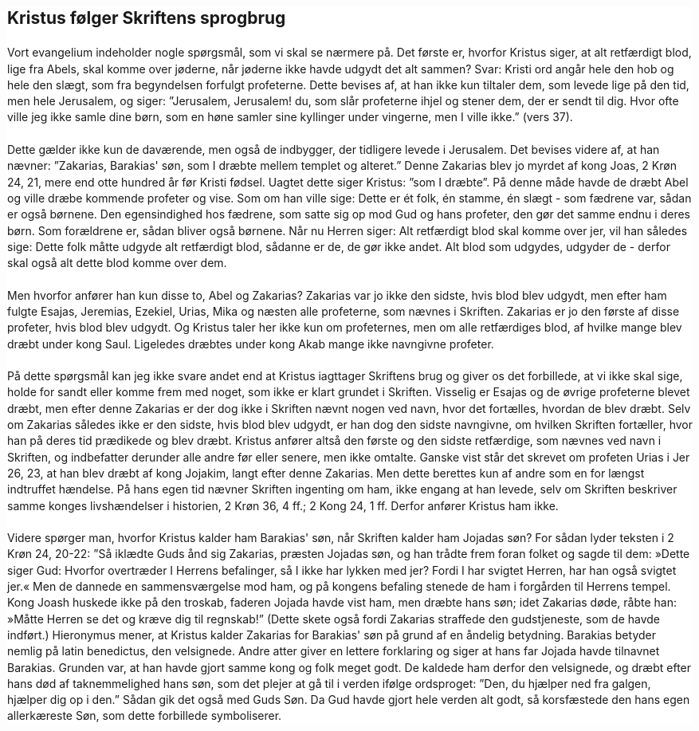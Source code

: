 ## Kristus følger Skriftens sprogbrug
Vort evangelium indeholder nogle spørgsmål, som vi skal se nærmere på. Det første er, hvorfor Kristus siger, at alt retfærdigt blod, lige fra Abels, skal komme over jøderne, når jøderne ikke havde udgydt det alt sammen? Svar: Kristi ord angår hele den hob og hele den slægt, som fra begyndelsen forfulgt profeterne. Dette bevises af, at han ikke kun tiltaler dem, som levede lige på den tid, men hele Jerusalem, og siger: ”Jerusalem, Jerusalem! du, som slår profeterne ihjel og stener dem, der er sendt til dig. Hvor ofte ville jeg ikke samle dine børn, som en høne samler sine kyllinger under vingerne, men I ville ikke.” (vers 37).  
&nbsp;  
Dette gælder ikke kun de daværende, men også de indbygger, der tidligere levede i Jerusalem. Det bevises videre af, at han nævner: ”Zakarias, Barakias' søn, som I dræbte mellem templet og alteret.” Denne Zakarias blev jo myrdet af kong Joas, 2 Krøn 24, 21, mere end otte hundred år før Kristi fødsel. Uagtet dette siger Kristus: ”som I dræbte”. På denne måde havde de dræbt Abel og ville dræbe kommende profeter og vise. Som om han ville sige: Dette er ét folk, én stamme, én slægt - som fædrene var, sådan er også børnene. Den egensindighed hos fædrene, som satte sig op mod Gud og hans profeter, den gør det samme endnu i deres børn. Som forældrene er, sådan bliver også børnene. Når nu Herren siger: Alt retfærdigt blod skal komme over jer, vil han således sige: Dette folk måtte udgyde alt retfærdigt blod, sådanne er de, de gør ikke andet. Alt blod som udgydes, udgyder de - derfor skal også alt dette blod komme over dem.  
&nbsp;  
Men hvorfor anfører han kun disse to, Abel og Zakarias? Zakarias var jo ikke den sidste, hvis blod blev udgydt, men efter ham fulgte Esajas, Jeremias, Ezekiel, Urias, Mika og næsten alle profeterne, som nævnes i Skriften. Zakarias er jo den første af disse profeter, hvis blod blev udgydt. Og Kristus taler her ikke kun om profeternes, men om alle retfærdiges blod, af hvilke mange blev dræbt under kong Saul. Ligeledes dræbtes under kong Akab mange ikke navngivne profeter.  
&nbsp;  
På dette spørgsmål kan jeg ikke svare andet end at Kristus iagttager Skriftens brug og giver os det forbillede, at vi ikke skal sige, holde for sandt eller komme frem med noget, som ikke er klart grundet i Skriften. Visselig er Esajas og de øvrige profeterne blevet dræbt, men efter denne Zakarias er der dog ikke i Skriften nævnt nogen ved navn, hvor det fortælles, hvordan de blev dræbt. Selv om Zakarias således ikke er den sidste, hvis blod blev udgydt, er han dog den sidste navngivne, om hvilken Skriften fortæller, hvor han på deres tid prædikede og blev dræbt. Kristus anfører altså den første og den sidste retfærdige, som nævnes ved navn i Skriften, og indbefatter derunder alle andre før eller senere, men ikke omtalte. Ganske vist står det skrevet om profeten Urias i Jer 26, 23, at han blev dræbt af kong Jojakim, langt efter denne Zakarias. Men dette berettes kun af andre som en for længst indtruffet hændelse. På hans egen tid nævner Skriften ingenting om ham, ikke engang at han levede, selv om Skriften beskriver samme konges livshændelser i historien, 2 Krøn 36, 4 ff.; 2 Kong 24, 1 ff. Derfor anfører Kristus ham ikke.  
&nbsp;  
Videre spørger man, hvorfor Kristus kalder ham Barakias' søn, når Skriften kalder ham Jojadas søn? For sådan lyder teksten i 2 Krøn 24, 20-22: ”Så iklædte Guds ånd sig Zakarias, præsten Jojadas søn, og han trådte frem foran folket og sagde til dem: »Dette siger Gud: Hvorfor overtræder I Herrens befalinger, så I ikke har lykken med jer? Fordi I har svigtet Herren, har han også svigtet jer.« Men de dannede en sammensværgelse mod ham, og på kongens befaling stenede de ham i forgården til Herrens tempel. Kong Joash huskede ikke på den troskab, faderen Jojada havde vist ham, men dræbte hans søn; idet Zakarias døde, råbte han: »Måtte Herren se det og kræve dig til regnskab!” (Dette skete også fordi Zakarias straffede den gudstjeneste, som de havde indført.) Hieronymus mener, at Kristus kalder Zakarias for Barakias' søn på grund af en åndelig betydning. Barakias betyder nemlig på latin benedictus, den velsignede. Andre atter giver en lettere forklaring og siger at hans far Jojada havde tilnavnet Barakias. Grunden var, at han havde gjort samme kong og folk meget godt. De kaldede ham derfor den velsignede, og dræbt efter hans død af taknemmelighed hans søn, som det plejer at gå til i verden ifølge ordsproget: ”Den, du hjælper ned fra galgen, hjælper dig op i den.” Sådan gik det også med Guds Søn. Da Gud havde gjort hele verden alt godt, så korsfæstede den hans egen allerkæreste Søn, som dette forbillede symboliserer.

